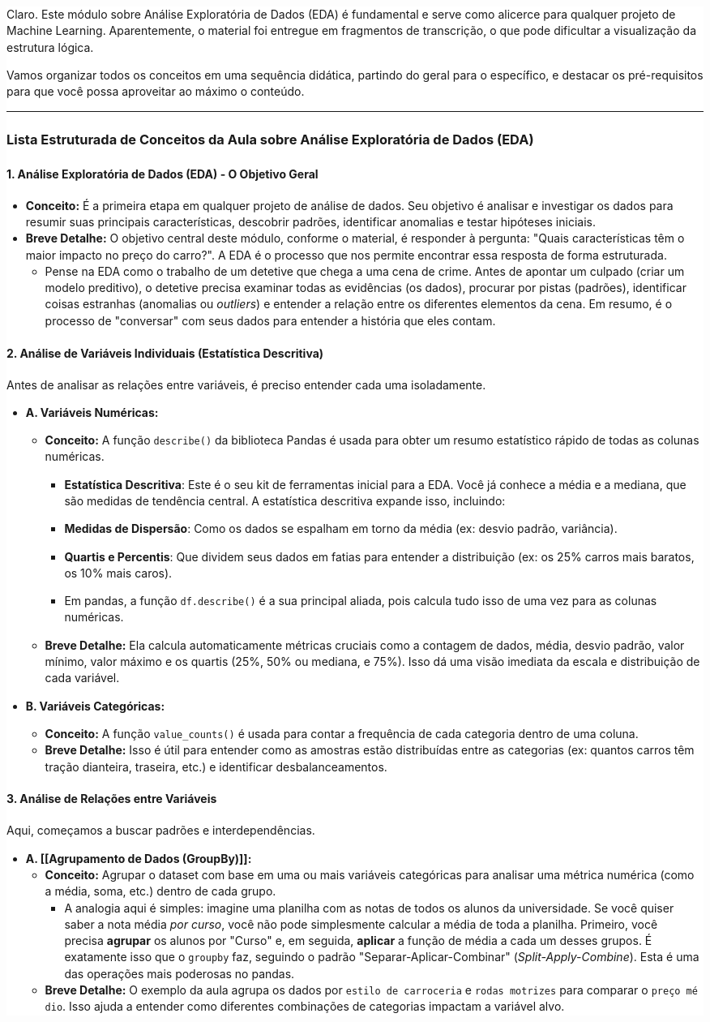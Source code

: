 Claro. Este módulo sobre Análise Exploratória de Dados (EDA) é fundamental e serve como alicerce para qualquer projeto de Machine Learning. Aparentemente, o material foi entregue em fragmentos de transcrição, o que pode dificultar a visualização da estrutura lógica.

Vamos organizar todos os conceitos em uma sequência didática, partindo do geral para o específico, e destacar os pré-requisitos para que você possa aproveitar ao máximo o conteúdo.

---

### Lista Estruturada de Conceitos da Aula sobre Análise Exploratória de Dados (EDA)

#### 1. Análise Exploratória de Dados (EDA) - O Objetivo Geral
- **Conceito:** É a primeira etapa em qualquer projeto de análise de dados. Seu objetivo é analisar e investigar os dados para resumir suas principais características, descobrir padrões, identificar anomalias e testar hipóteses iniciais.
- **Breve Detalhe:** O objetivo central deste módulo, conforme o material, é responder à pergunta: "Quais características têm o maior impacto no preço do carro?". A EDA é o processo que nos permite encontrar essa resposta de forma estruturada. 
	- Pense na EDA como o trabalho de um detetive que chega a uma cena de crime. Antes de apontar um culpado (criar um modelo preditivo), o detetive precisa examinar todas as evidências (os dados), procurar por pistas (padrões), identificar coisas estranhas (anomalias ou _outliers_) e entender a relação entre os diferentes elementos da cena. Em resumo, é o processo de "conversar" com seus dados para entender a história que eles contam.

#### 2. Análise de Variáveis Individuais (Estatística Descritiva)
Antes de analisar as relações entre variáveis, é preciso entender cada uma isoladamente.
- **A. Variáveis Numéricas:**
  - **Conceito:** A função `describe()` da biblioteca Pandas é usada para obter um resumo estatístico rápido de todas as colunas numéricas.
	  - **Estatística Descritiva**: Este é o seu kit de ferramentas inicial para a EDA. Você já conhece a média e a mediana, que são medidas de tendência central. A estatística descritiva expande isso, incluindo:
    
    - **Medidas de Dispersão**: Como os dados se espalham em torno da média (ex: desvio padrão, variância).
    - **Quartis e Percentis**: Que dividem seus dados em fatias para entender a distribuição (ex: os 25% carros mais baratos, os 10% mais caros).
    - Em pandas, a função `df.describe()` é a sua principal aliada, pois calcula tudo isso de uma vez para as colunas numéricas.
  - **Breve Detalhe:** Ela calcula automaticamente métricas cruciais como a contagem de dados, média, desvio padrão, valor mínimo, valor máximo e os quartis (25%, 50% ou mediana, e 75%). Isso dá uma visão imediata da escala e distribuição de cada variável.

- **B. Variáveis Categóricas:**
  - **Conceito:** A função `value_counts()` é usada para contar a frequência de cada categoria dentro de uma coluna.
  - **Breve Detalhe:** Isso é útil para entender como as amostras estão distribuídas entre as categorias (ex: quantos carros têm tração dianteira, traseira, etc.) e identificar desbalanceamentos.

#### 3. Análise de Relações entre Variáveis
Aqui, começamos a buscar padrões e interdependências.
- **A. [[Agrupamento de Dados (GroupBy)]]:**
  - **Conceito:** Agrupar o dataset com base em uma ou mais variáveis categóricas para analisar uma métrica numérica (como a média, soma, etc.) dentro de cada grupo.
	  -  A analogia aqui é simples: imagine uma planilha com as notas de todos os alunos da universidade. Se você quiser saber a nota média _por curso_, você não pode simplesmente calcular a média de toda a planilha. Primeiro, você precisa **agrupar** os alunos por "Curso" e, em seguida, **aplicar** a função de média a cada um desses grupos. É exatamente isso que o `groupby` faz, seguindo o padrão "Separar-Aplicar-Combinar" (_Split-Apply-Combine_). Esta é uma das operações mais poderosas no pandas.
  - **Breve Detalhe:** O exemplo da aula agrupa os dados por `estilo de carroceria` e `rodas motrizes` para comparar o `preço médio`. Isso ajuda a entender como diferentes combinações de categorias impactam a variável alvo.